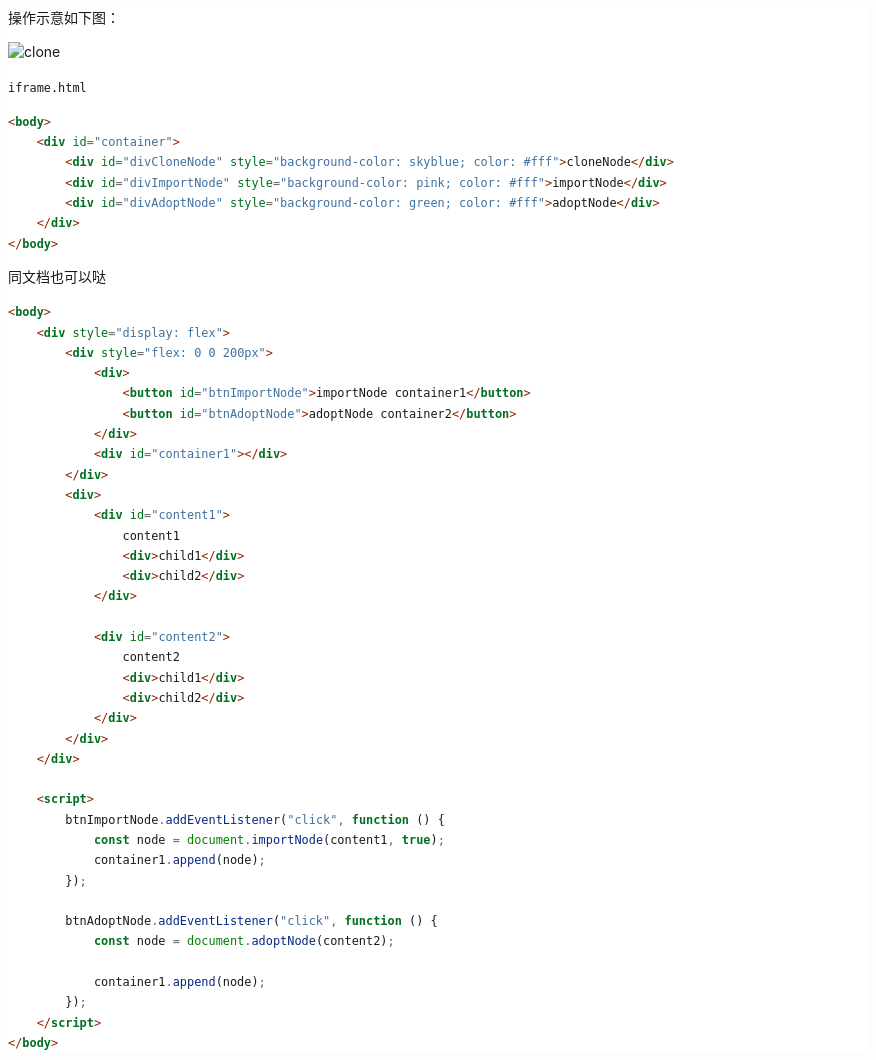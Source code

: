 操作示意如下图：

![clone](//tvax3.sinaimg.cn/large/007c1Ltfgy1h5icnj5stag30dc0ein02.gif)



`iframe.html`

```html
<body>
    <div id="container">
        <div id="divCloneNode" style="background-color: skyblue; color: #fff">cloneNode</div>
        <div id="divImportNode" style="background-color: pink; color: #fff">importNode</div>
        <div id="divAdoptNode" style="background-color: green; color: #fff">adoptNode</div>
    </div>
</body>
```



 同文档也可以哒

```html
<body>
    <div style="display: flex">
        <div style="flex: 0 0 200px">
            <div>
                <button id="btnImportNode">importNode container1</button>
                <button id="btnAdoptNode">adoptNode container2</button>
            </div>
            <div id="container1"></div>
        </div>
        <div>
            <div id="content1">
                content1
                <div>child1</div>
                <div>child2</div>
            </div>

            <div id="content2">
                content2
                <div>child1</div>
                <div>child2</div>
            </div>
        </div>
    </div>

    <script>
        btnImportNode.addEventListener("click", function () {
            const node = document.importNode(content1, true);
            container1.append(node);
        });

        btnAdoptNode.addEventListener("click", function () {
            const node = document.adoptNode(content2);

            container1.append(node);
        });
    </script>
</body>
```
